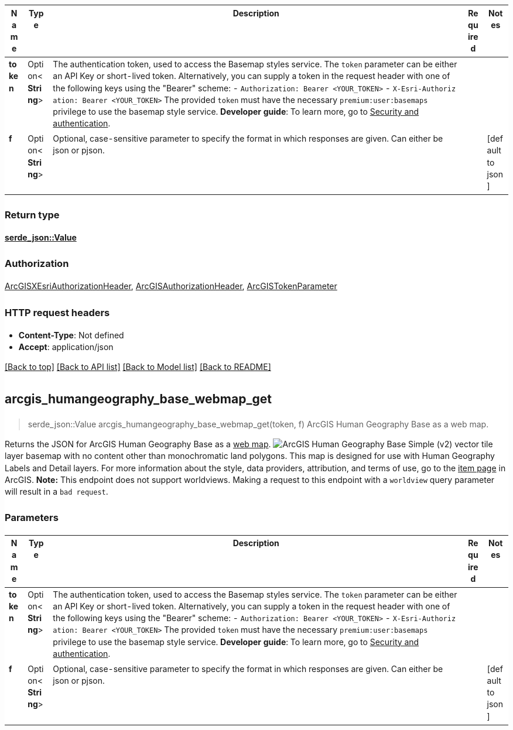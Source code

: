 
Name | Type | Description  | Required | Notes
------------- | ------------- | ------------- | ------------- | -------------
**token** | Option<**String**> | The authentication token, used to access the Basemap styles service.  The `token` parameter can be either an API Key or short-lived token.  Alternatively, you can supply a token in the request header with one of the following keys using the \"Bearer\" scheme:  - `Authorization: Bearer <YOUR_TOKEN>` - `X-Esri-Authorization: Bearer <YOUR_TOKEN>`  The provided `token` must have the necessary `premium:user:basemaps` privilege to use the basemap style service.  **Developer guide**: To learn more, go to [Security and authentication](https://developers.arcgis.com/documentation/mapping-apis-and-services/security/).  |  |
**f** | Option<**String**> | Optional, case-sensitive parameter to specify the format in which responses are given. Can either be json or pjson. |  |[default to json]

### Return type

[**serde_json::Value**](serde_json::Value.md)

### Authorization

[ArcGISXEsriAuthorizationHeader](../README.md#ArcGISXEsriAuthorizationHeader), [ArcGISAuthorizationHeader](../README.md#ArcGISAuthorizationHeader), [ArcGISTokenParameter](../README.md#ArcGISTokenParameter)

### HTTP request headers

- **Content-Type**: Not defined
- **Accept**: application/json

[[Back to top]](#) [[Back to API list]](../README.md#documentation-for-api-endpoints) [[Back to Model list]](../README.md#documentation-for-models) [[Back to README]](../README.md)


## arcgis_humangeography_base_webmap_get

> serde_json::Value arcgis_humangeography_base_webmap_get(token, f)
ArcGIS Human Geography Base as a web map.

Returns the JSON for ArcGIS Human Geography Base as a [web map](https://developers.arcgis.com/web-map-specification/objects/webmap/).  ![ArcGIS Human Geography Base](https://www.arcgis.com/sharing/rest/content/items/40fc50413164430ebfa2e6b5ac27de27/info/thumbnail/thumbnail1664265082295.png)  Simple (v2) vector tile layer basemap with no content other than monochromatic land polygons. This map is designed for use with Human Geography Labels and Detail layers.  For more information about the style, data providers, attribution, and terms of use, go to the [item page](https://www.arcgis.com/home/item.html?id=6a6bf92e7824417db632aa1d058a13b4) in ArcGIS.  **Note:**  This endpoint does not support worldviews. Making a request to this endpoint with a `worldview` query parameter will result in a `bad request`. 

### Parameters


Name | Type | Description  | Required | Notes
------------- | ------------- | ------------- | ------------- | -------------
**token** | Option<**String**> | The authentication token, used to access the Basemap styles service.  The `token` parameter can be either an API Key or short-lived token.  Alternatively, you can supply a token in the request header with one of the following keys using the \"Bearer\" scheme:  - `Authorization: Bearer <YOUR_TOKEN>` - `X-Esri-Authorization: Bearer <YOUR_TOKEN>`  The provided `token` must have the necessary `premium:user:basemaps` privilege to use the basemap style service.  **Developer guide**: To learn more, go to [Security and authentication](https://developers.arcgis.com/documentation/mapping-apis-and-services/security/).  |  |
**f** | Option<**String**> | Optional, case-sensitive parameter to specify the format in which responses are given. Can either be json or pjson. |  |[default to json]
